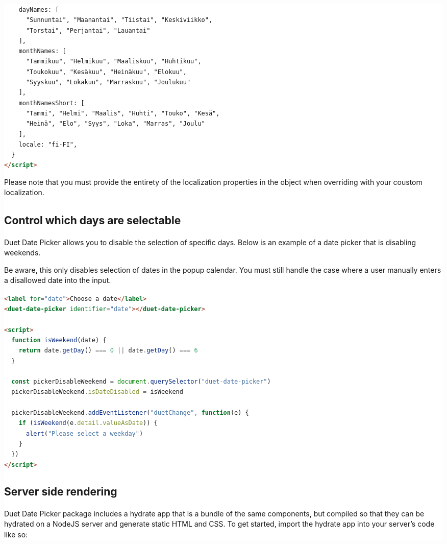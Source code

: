 ```html
    dayNames: [
      "Sunnuntai", "Maanantai", "Tiistai", "Keskiviikko",
      "Torstai", "Perjantai", "Lauantai"
    ],
    monthNames: [
      "Tammikuu", "Helmikuu", "Maaliskuu", "Huhtikuu",
      "Toukokuu", "Kesäkuu", "Heinäkuu", "Elokuu",
      "Syyskuu", "Lokakuu", "Marraskuu", "Joulukuu"
    ],
    monthNamesShort: [
      "Tammi", "Helmi", "Maalis", "Huhti", "Touko", "Kesä",
      "Heinä", "Elo", "Syys", "Loka", "Marras", "Joulu"
    ],
    locale: "fi-FI",
  }
</script>
```

Please note that you must provide the entirety of the localization properties in the object when overriding with your coustom localization.

## Control which days are selectable

Duet Date Picker allows you to disable the selection of specific days. Below is an example of a date picker that is disabling weekends.

Be aware, this only disables selection of dates in the popup calendar. You must still handle the case where a user manually enters a disallowed date into the input.

```html
<label for="date">Choose a date</label>
<duet-date-picker identifier="date"></duet-date-picker>

<script>
  function isWeekend(date) {
    return date.getDay() === 0 || date.getDay() === 6
  }

  const pickerDisableWeekend = document.querySelector("duet-date-picker")
  pickerDisableWeekend.isDateDisabled = isWeekend

  pickerDisableWeekend.addEventListener("duetChange", function(e) {
    if (isWeekend(e.detail.valueAsDate)) {
      alert("Please select a weekday")
    }
  })
</script>
```

## Server side rendering

Duet Date Picker package includes a hydrate app that is a bundle of the same components, but compiled so that they can be hydrated on a NodeJS server and generate static HTML and CSS. To get started, import the hydrate app into your server’s code like so:
